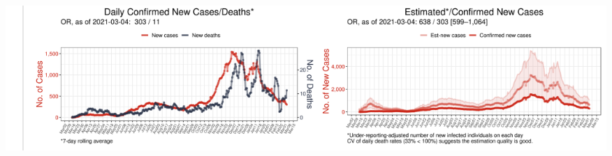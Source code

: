 > <img src="/output/states_current/OR_newCases7d.png" width="49.5%"/> <img src="/output/states_current/OR_NewCasesEstConfirmed.png" width="49.5%"/> 
